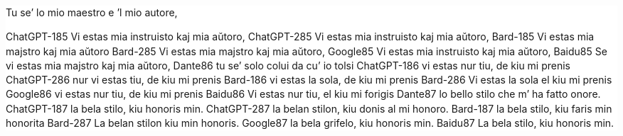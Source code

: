Tu se’ lo mio maestro e ’l mio autore,
</td></tr>
<tr><td>ChatGPT-1</td><td align="right">85</td><td>
Vi estas mia instruisto kaj mia aŭtoro,
</td></tr>
<tr><td>ChatGPT-2</td><td align="right">85</td><td>
Vi estas mia instruisto kaj mia aŭtoro,
</td></tr>
<tr><td>Bard-1</td><td align="right">85</td><td>
Vi estas mia majstro kaj mia aŭtoro
</td></tr>
<tr><td>Bard-2</td><td align="right">85</td><td>
Vi estas mia majstro kaj mia aŭtoro,
</td></tr>
<tr><td>Google</td><td align="right">85</td><td>
Vi estas mia instruisto kaj mia aŭtoro,
</td></tr>
<tr><td>Baidu</td><td align="right">85</td><td>
Se vi estas mia majstro kaj mia aŭtoro,
</td></tr>
<tr><td></td><td></td><td></td></tr>
<tr><td>Dante</td><td align="right">86</td><td>
tu se’ solo colui da cu’ io tolsi
</td></tr>
<tr><td>ChatGPT-1</td><td align="right">86</td><td>
vi estas nur tiu, de kiu mi prenis
</td></tr>
<tr><td>ChatGPT-2</td><td align="right">86</td><td>
nur vi estas tiu, de kiu mi prenis
</td></tr>
<tr><td>Bard-1</td><td align="right">86</td><td>
vi estas la sola, de kiu mi prenis
</td></tr>
<tr><td>Bard-2</td><td align="right">86</td><td>
Vi estas la sola el kiu mi prenis
</td></tr>
<tr><td>Google</td><td align="right">86</td><td>
vi estas nur tiu, de kiu mi prenis
</td></tr>
<tr><td>Baidu</td><td align="right">86</td><td>
Vi estas nur tiu, el kiu mi forigis
</td></tr>
<tr><td></td><td></td><td></td></tr>
<tr><td>Dante</td><td align="right">87</td><td>
lo bello stilo che m’ ha fatto onore.
</td></tr>
<tr><td>ChatGPT-1</td><td align="right">87</td><td>
la bela stilo, kiu honoris min.
</td></tr>
<tr><td>ChatGPT-2</td><td align="right">87</td><td>
la belan stilon, kiu donis al mi honoro.
</td></tr>
<tr><td>Bard-1</td><td align="right">87</td><td>
la bela stilo, kiu faris min honorita
</td></tr>
<tr><td>Bard-2</td><td align="right">87</td><td>
La belan stilon kiu min honoris.
</td></tr>
<tr><td>Google</td><td align="right">87</td><td>
la bela grifelo, kiu honoris min.
</td></tr>
<tr><td>Baidu</td><td align="right">87</td><td>
La bela stilo, kiu honoris min.
</td></tr>